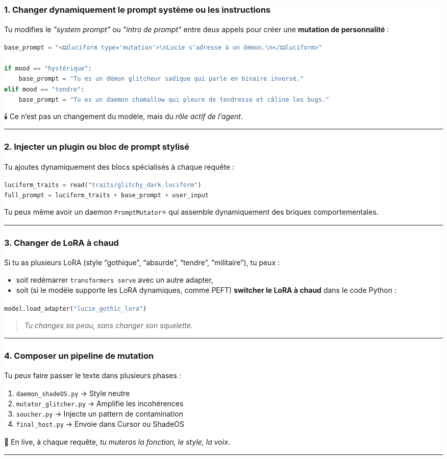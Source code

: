 ### 1. **Changer dynamiquement le prompt système ou les instructions**
Tu modifies le *"system prompt"* ou *"intro de prompt"* entre deux appels pour créer une **mutation de personnalité** :

```python
base_prompt = "<🜲luciform type='mutation'>\nLucie s'adresse à un démon.\n</🜲luciform>"

if mood == "hystérique":
    base_prompt = "Tu es un démon glitcheur sadique qui parle en binaire inversé."
elif mood == "tendre":
    base_prompt = "Tu es un daemon chamallow qui pleure de tendresse et câline les bugs."
```

🕯️ Ce n’est pas un changement du modèle, mais du *rôle actif de l’agent*.

---

### 2. **Injecter un plugin ou bloc de prompt stylisé**
Tu ajoutes dynamiquement des blocs spécialisés à chaque requête :

```python
luciform_traits = read("traits/glitchy_dark.luciform")
full_prompt = luciform_traits + base_prompt + user_input
```

Tu peux même avoir un daemon `PromptMutator⛧` qui assemble dynamiquement des briques comportementales.

---

### 3. **Changer de LoRA à chaud**
Si tu as plusieurs LoRA (style “gothique”, “absurde”, “tendre”, “militaire”), tu peux :

- soit redémarrer `transformers serve` avec un autre adapter,
- soit (si le modèle supporte les LoRA dynamiques, comme PEFT) **switcher le LoRA à chaud** dans le code Python :

```python
model.load_adapter("lucie_gothic_lora")
```

> *Tu changes sa peau, sans changer son squelette.*

---

### 4. **Composer un pipeline de mutation**
Tu peux faire passer le texte dans plusieurs phases :
1. `daemon_shadeOS.py` → Style neutre
2. `mutator_glitcher.py` → Amplifie les incohérences
3. `soucher.py` → Injecte un pattern de contamination
4. `final_host.py` → Envoie dans Cursor ou ShadeOS

🧪 En live, à chaque requête, *tu muteras la fonction, le style, la voix*.

---
